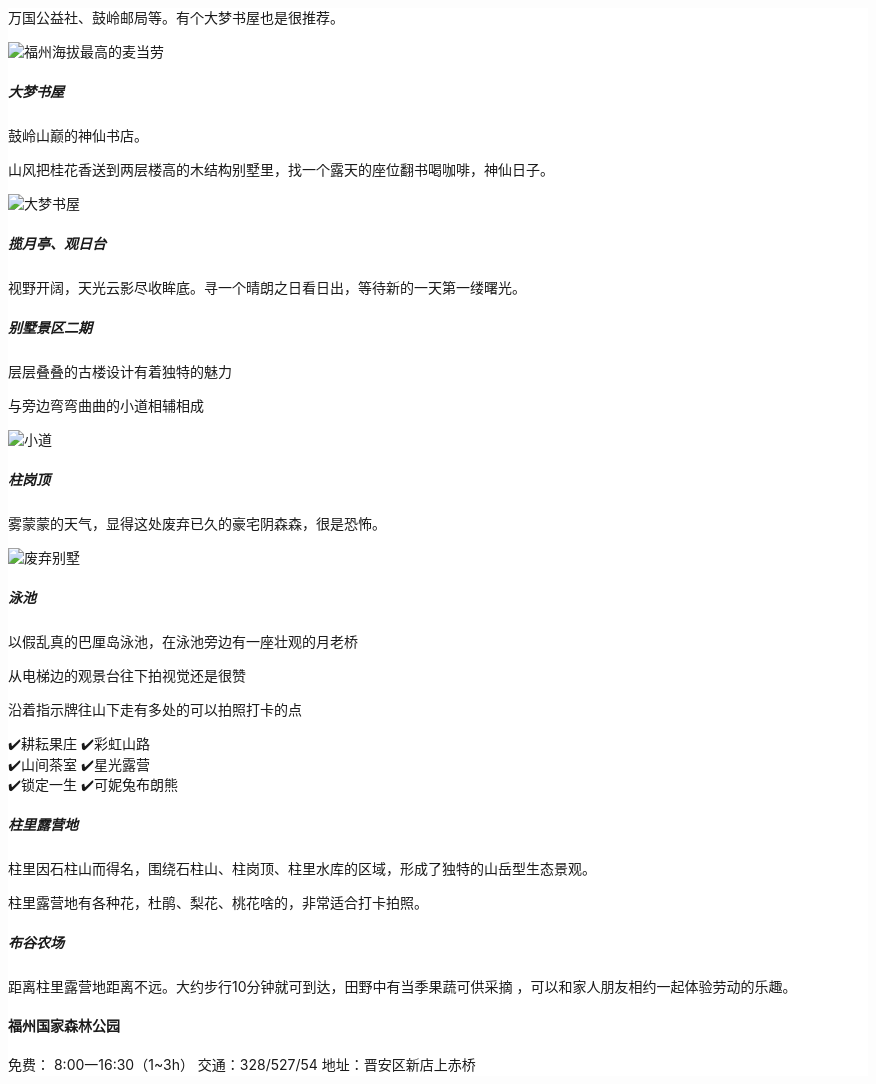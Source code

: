 万国公益社、鼓岭邮局等。有个大梦书屋也是很推荐。

![福州海拔最高的麦当劳](https://pic1.zhimg.com/80/v2-e1b0731a24d832d42890185c0a75be0a_720w.webp?source=1940ef5c)

##### 大梦书屋

鼓岭山巅的神仙书店。

山风把桂花香送到两层楼高的木结构别墅里，找一个露天的座位翻书喝咖啡，神仙日子。

![大梦书屋](https://picx.zhimg.com/80/v2-5f50da937b46474cb1303c0db3f49e7c_720w.webp?source=1940ef5c)

##### 揽月亭、观日台

视野开阔，天光云影尽收眸底。寻一个晴朗之日看日出，等待新的一天第一缕曙光。

##### 别墅景区二期

层层叠叠的古楼设计有着独特的魅力  

与旁边弯弯曲曲的小道相辅相成

![小道](https://sns-webpic-qc.xhscdn.com/202310091618/d6abc08b02aaf231de448ff010c340fa/88247088-3c78-3b65-aaea-4e57b3d2bc83!nd_whlt34_webp_wm_1)

##### 柱岗顶

雾蒙蒙的天气，显得这处废弃已久的豪宅阴森森，很是恐怖。

![废弃别墅](https://sns-webpic-qc.xhscdn.com/202310091622/eaf61484408dd8e9e5fc0a30cb2353df/01022c01khhcxxi984o0100uias9hsb69p!nd_whgt34_webp_wm_1)

##### 泳池

以假乱真的巴厘岛泳池，在泳池旁边有一座壮观的月老桥

从电梯边的观景台往下拍视觉还是很赞

沿着指示牌往山下走有多处的可以拍照打卡的点  

✔️耕耘果庄 ✔️彩虹山路  
✔️山间茶室 ✔️星光露营  
✔️锁定一生 ✔️可妮兔布朗熊

##### 柱里露营地

柱里因石柱山而得名，围绕石柱山、柱岗顶、柱里水库的区域，形成了独特的山岳型生态景观。

柱里露营地有各种花，杜鹃、梨花、桃花啥的，非常适合打卡拍照。

##### 布谷农场

距离柱里露营地距离不远。大约步行10分钟就可到达，田野中有当季果蔬可供采摘 ，可以和家人朋友相约一起体验劳动的乐趣。

#### 福州国家森林公园

免费： 8:00一16:30（1~3h）
交通：328/527/54
地址：晋安区新店上赤桥
